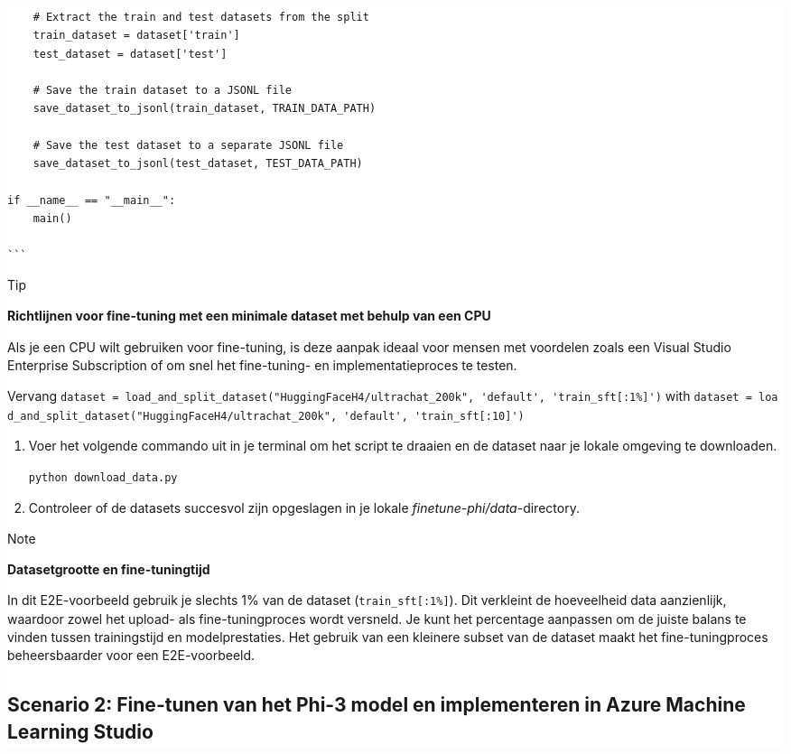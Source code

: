         # Extract the train and test datasets from the split
        train_dataset = dataset['train']
        test_dataset = dataset['test']

        # Save the train dataset to a JSONL file
        save_dataset_to_jsonl(train_dataset, TRAIN_DATA_PATH)
        
        # Save the test dataset to a separate JSONL file
        save_dataset_to_jsonl(test_dataset, TEST_DATA_PATH)

    if __name__ == "__main__":
        main()

    ```

> [!TIP]
>
> **Richtlijnen voor fine-tuning met een minimale dataset met behulp van een CPU**
>
> Als je een CPU wilt gebruiken voor fine-tuning, is deze aanpak ideaal voor mensen met voordelen zoals een Visual Studio Enterprise Subscription of om snel het fine-tuning- en implementatieproces te testen.
>
> Vervang `dataset = load_and_split_dataset("HuggingFaceH4/ultrachat_200k", 'default', 'train_sft[:1%]')` with `dataset = load_and_split_dataset("HuggingFaceH4/ultrachat_200k", 'default', 'train_sft[:10]')`
>

1. Voer het volgende commando uit in je terminal om het script te draaien en de dataset naar je lokale omgeving te downloaden.

    ```console
    python download_data.py
    ```

1. Controleer of de datasets succesvol zijn opgeslagen in je lokale *finetune-phi/data*-directory.

> [!NOTE]
>
> **Datasetgrootte en fine-tuningtijd**
>
> In dit E2E-voorbeeld gebruik je slechts 1% van de dataset (`train_sft[:1%]`). Dit verkleint de hoeveelheid data aanzienlijk, waardoor zowel het upload- als fine-tuningproces wordt versneld. Je kunt het percentage aanpassen om de juiste balans te vinden tussen trainingstijd en modelprestaties. Het gebruik van een kleinere subset van de dataset maakt het fine-tuningproces beheersbaarder voor een E2E-voorbeeld.

## Scenario 2: Fine-tunen van het Phi-3 model en implementeren in Azure Machine Learning Studio
